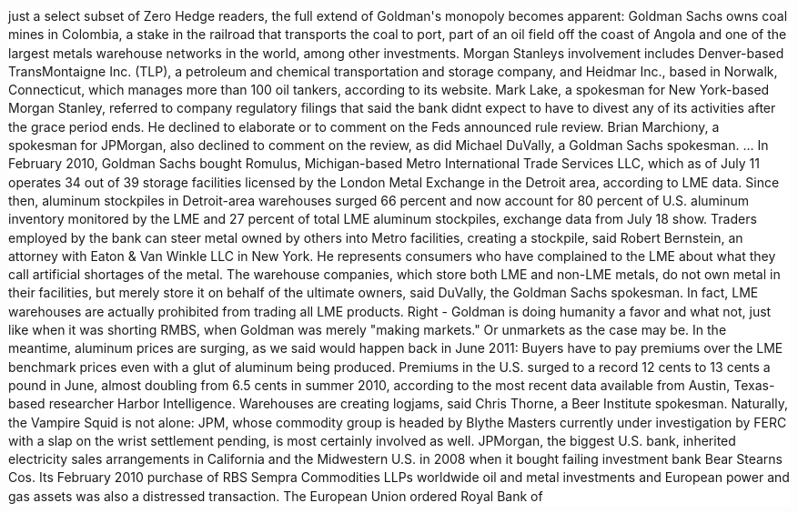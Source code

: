 just a select subset of Zero Hedge readers, the full extend of Goldman's
monopoly becomes apparent:
Goldman Sachs owns coal mines in Colombia, a
stake in the railroad that transports the coal to port, part of an oil
field off the coast of Angola and one of the largest metals warehouse
networks in the world, among other investments.
Morgan Stanleys involvement includes
Denver-based TransMontaigne Inc. (TLP), a petroleum and chemical
transportation and storage company, and Heidmar Inc., based in Norwalk,
Connecticut, which manages more than 100 oil tankers, according to its
website.
Mark Lake, a spokesman for New York-based
Morgan Stanley, referred to company regulatory filings that said the
bank didnt expect to have to divest any of its activities after the
grace period ends. He declined to elaborate or to comment on the Feds
announced rule review.
Brian Marchiony, a spokesman for JPMorgan,
also declined to comment on the review, as did Michael DuVally, a
Goldman Sachs spokesman.
...
In February 2010, Goldman Sachs bought
Romulus, Michigan-based Metro International Trade Services LLC, which as
of July 11 operates 34 out of 39 storage facilities licensed by the
London Metal Exchange in the Detroit area, according to LME data.
Since then, aluminum stockpiles in
Detroit-area warehouses surged 66 percent and now account for 80 percent
of U.S. aluminum inventory monitored by the LME and 27 percent of total
LME aluminum stockpiles, exchange data from July 18 show.
Traders employed by the bank can steer metal owned by others into Metro
facilities, creating a stockpile, said Robert Bernstein, an attorney
with Eaton & Van Winkle LLC in New York.
He represents consumers who have complained
to the LME about what they call artificial shortages of the metal.
The warehouse companies, which store
both LME and non-LME metals, do not own metal in their facilities,
but merely store it on behalf of the ultimate owners, said DuVally,
the Goldman Sachs spokesman. In fact, LME warehouses are actually
prohibited from trading all LME products.
Right - Goldman is doing humanity a favor
and what not, just like when it was shorting RMBS, when Goldman was merely
"making markets." Or unmarkets
as the case may be.
In the meantime, aluminum prices are surging, as
we said would happen back in June 2011:
Buyers have to pay premiums over the LME
benchmark prices even with a glut of aluminum being produced.
Premiums in the U.S. surged to a record 12
cents to 13 cents a pound in June, almost doubling from 6.5 cents in
summer 2010, according to the most recent data available from Austin,
Texas-based researcher Harbor Intelligence.
Warehouses are creating logjams, said Chris
Thorne, a Beer Institute spokesman.
Naturally, the Vampire Squid is not
alone: JPM, whose commodity group is headed by
Blythe Masters currently under
investigation by FERC with a slap on the wrist settlement pending, is most
certainly involved as well.
JPMorgan, the biggest U.S. bank, inherited
electricity sales arrangements in California and the Midwestern U.S. in
2008 when it bought failing investment bank Bear Stearns Cos.
Its February 2010 purchase of RBS Sempra
Commodities LLPs worldwide oil and metal investments and European power
and gas assets was also a distressed transaction.
The European Union ordered Royal Bank of